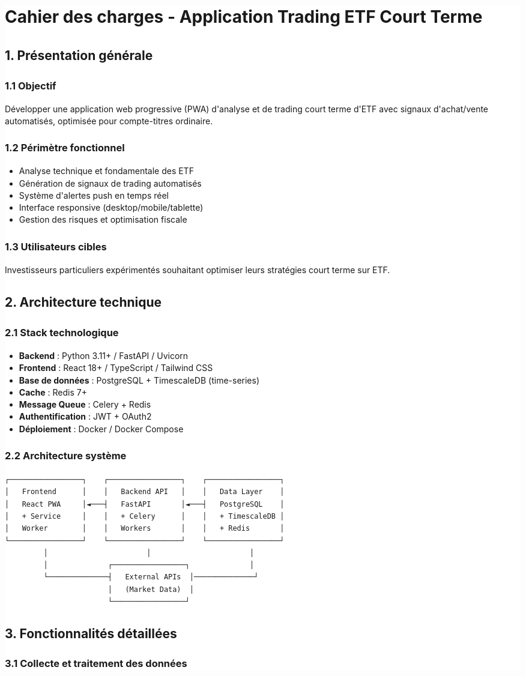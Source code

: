# Cahier des charges - Application Trading ETF Court Terme

## 1. Présentation générale

### 1.1 Objectif
Développer une application web progressive (PWA) d'analyse et de trading court terme d'ETF avec signaux d'achat/vente automatisés, optimisée pour compte-titres ordinaire.

### 1.2 Périmètre fonctionnel
- Analyse technique et fondamentale des ETF
- Génération de signaux de trading automatisés
- Système d'alertes push en temps réel
- Interface responsive (desktop/mobile/tablette)
- Gestion des risques et optimisation fiscale

### 1.3 Utilisateurs cibles
Investisseurs particuliers expérimentés souhaitant optimiser leurs stratégies court terme sur ETF.

## 2. Architecture technique

### 2.1 Stack technologique
- **Backend** : Python 3.11+ / FastAPI / Uvicorn
- **Frontend** : React 18+ / TypeScript / Tailwind CSS
- **Base de données** : PostgreSQL + TimescaleDB (time-series)
- **Cache** : Redis 7+
- **Message Queue** : Celery + Redis
- **Authentification** : JWT + OAuth2
- **Déploiement** : Docker / Docker Compose

### 2.2 Architecture système
```
┌─────────────────┐    ┌─────────────────┐    ┌─────────────────┐
│   Frontend      │    │   Backend API   │    │   Data Layer    │
│   React PWA     │◄───┤   FastAPI       │◄───┤   PostgreSQL    │
│   + Service     │    │   + Celery      │    │   + TimescaleDB │
│   Worker        │    │   Workers       │    │   + Redis       │
└─────────────────┘    └─────────────────┘    └─────────────────┘
         │                       │                       │
         │              ┌─────────────────┐              │
         └──────────────┤   External APIs  │──────────────┘
                        │   (Market Data)  │
                        └─────────────────┘
```

## 3. Fonctionnalités détaillées

### 3.1 Collecte et traitement des données
